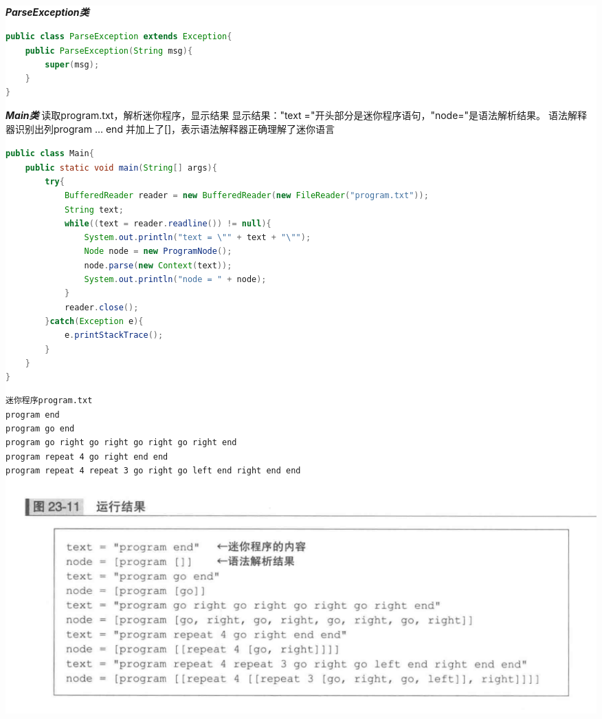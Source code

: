 ***ParseException类***
```java
public class ParseException extends Exception{
    public ParseException(String msg){
        super(msg);
    }
}
```

***Main类***
读取program.txt，解析迷你程序，显示结果
显示结果："text ="开头部分是迷你程序语句，"node="是语法解析结果。
语法解释器识别出列program ... end 并加上了[]，表示语法解释器正确理解了迷你语言

```java
public class Main{
    public static void main(String[] args){
        try{
            BufferedReader reader = new BufferedReader(new FileReader("program.txt"));
            String text;
            while((text = reader.readline()) != null){
                System.out.println("text = \"" + text + "\"");
                Node node = new ProgramNode();
                node.parse(new Context(text));
                System.out.println("node = " + node);
            }
            reader.close();
        }catch(Exception e){
            e.printStackTrace();
        }
    }
}
```

```
迷你程序program.txt
program end
program go end
program go right go right go right go right end
program repeat 4 go right end end
program repeat 4 repeat 3 go right go left end right end end
```
<img src="p16.png">
